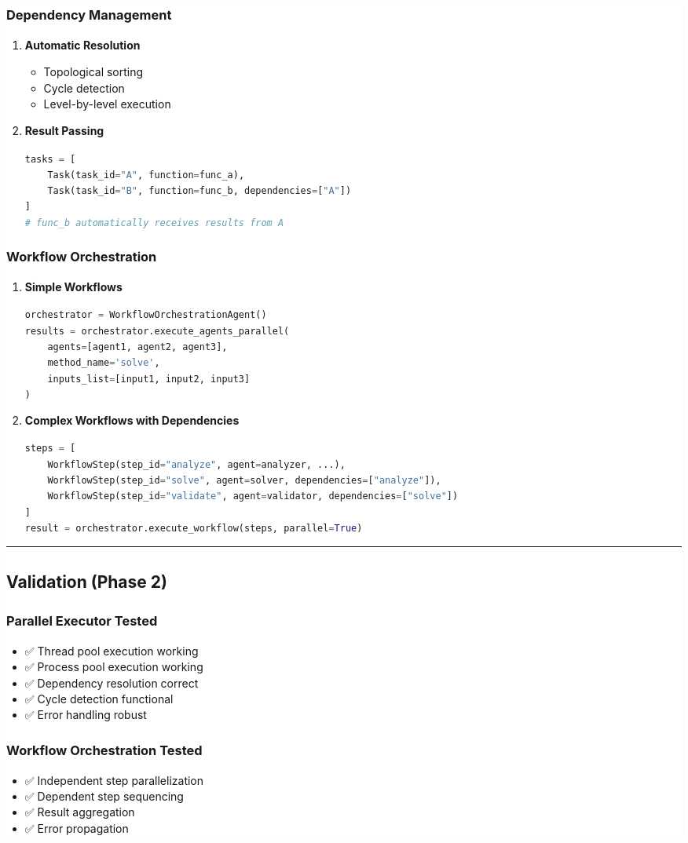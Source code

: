 ### Dependency Management

1. **Automatic Resolution**
   - Topological sorting
   - Cycle detection
   - Level-by-level execution

2. **Result Passing**
   ```python
   tasks = [
       Task(task_id="A", function=func_a),
       Task(task_id="B", function=func_b, dependencies=["A"])
   ]
   # func_b automatically receives results from A
   ```

### Workflow Orchestration

1. **Simple Workflows**
   ```python
   orchestrator = WorkflowOrchestrationAgent()
   results = orchestrator.execute_agents_parallel(
       agents=[agent1, agent2, agent3],
       method_name='solve',
       inputs_list=[input1, input2, input3]
   )
   ```

2. **Complex Workflows with Dependencies**
   ```python
   steps = [
       WorkflowStep(step_id="analyze", agent=analyzer, ...),
       WorkflowStep(step_id="solve", agent=solver, dependencies=["analyze"]),
       WorkflowStep(step_id="validate", agent=validator, dependencies=["solve"])
   ]
   result = orchestrator.execute_workflow(steps, parallel=True)
   ```

---

## Validation (Phase 2)

### Parallel Executor Tested
- ✅ Thread pool execution working
- ✅ Process pool execution working
- ✅ Dependency resolution correct
- ✅ Cycle detection functional
- ✅ Error handling robust

### Workflow Orchestration Tested
- ✅ Independent step parallelization
- ✅ Dependent step sequencing
- ✅ Result aggregation
- ✅ Error propagation
